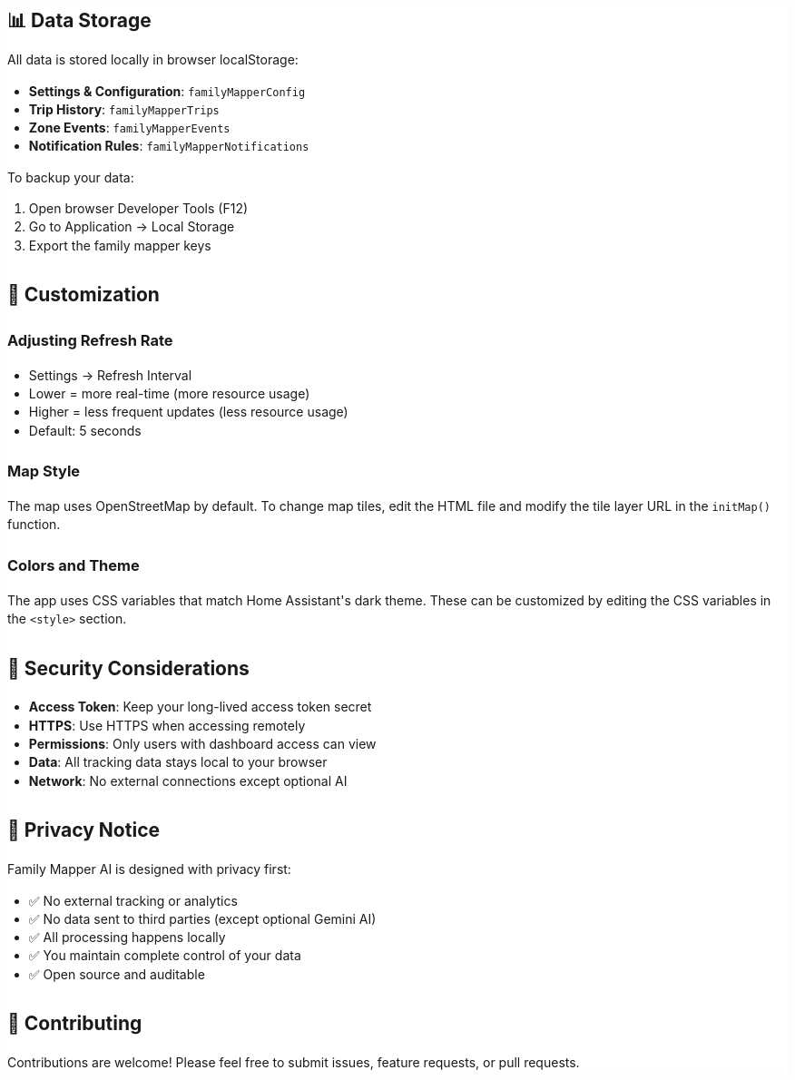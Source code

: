 ## 📊 Data Storage

All data is stored locally in browser localStorage:
- **Settings & Configuration**: `familyMapperConfig`
- **Trip History**: `familyMapperTrips`
- **Zone Events**: `familyMapperEvents`
- **Notification Rules**: `familyMapperNotifications`

To backup your data:
1. Open browser Developer Tools (F12)
2. Go to Application → Local Storage
3. Export the family mapper keys

## 🎨 Customization

### Adjusting Refresh Rate
- Settings → Refresh Interval
- Lower = more real-time (more resource usage)
- Higher = less frequent updates (less resource usage)
- Default: 5 seconds

### Map Style
The map uses OpenStreetMap by default. To change map tiles, edit the HTML file and modify the tile layer URL in the `initMap()` function.

### Colors and Theme
The app uses CSS variables that match Home Assistant's dark theme. These can be customized by editing the CSS variables in the `<style>` section.

## 🔐 Security Considerations

- **Access Token**: Keep your long-lived access token secret
- **HTTPS**: Use HTTPS when accessing remotely
- **Permissions**: Only users with dashboard access can view
- **Data**: All tracking data stays local to your browser
- **Network**: No external connections except optional AI

## 📝 Privacy Notice

Family Mapper AI is designed with privacy first:
- ✅ No external tracking or analytics
- ✅ No data sent to third parties (except optional Gemini AI)
- ✅ All processing happens locally
- ✅ You maintain complete control of your data
- ✅ Open source and auditable

## 🤝 Contributing

Contributions are welcome! Please feel free to submit issues, feature requests, or pull requests.
